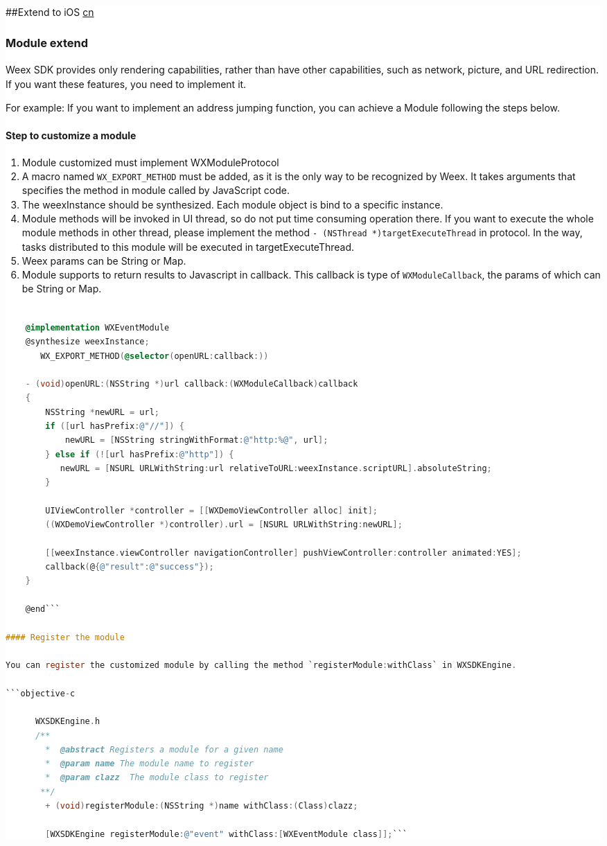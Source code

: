 ##Extend to iOS
<a href="https://github.com/weexteam/article/issues/17"  class="weex-translate">cn</a>
 
### Module extend

Weex SDK provides only rendering capabilities, rather than have other capabilities, such as network, picture, and URL redirection. If you want these features, you need to implement it.

For example: If you want to implement an address jumping function, you can achieve a Module following the steps below.
#### Step to customize a module
1. Module 
customized must implement WXModuleProtocol
2. A macro named `WX_EXPORT_METHOD` must be added, as it is the only way to be recognized by Weex. It takes arguments that specifies the method in module called by JavaScript code.
3. The weexInstance should be synthesized. Each module object is bind to a specific instance.
4. Module methods will be invoked in UI thread, so do not put time consuming operation there. If you want to  execute the whole module methods in other thread, please implement the method `- (NSThread *)targetExecuteThread` in protocol. In the way, tasks distributed to this module will be executed in targetExecuteThread. 
5. Weex params can be String or Map.
6. Module supports to return results to Javascript in callback. This callback is type of `WXModuleCallback`, the params of which can be String or Map.

```objective-c
      
    @implementation WXEventModule
    @synthesize weexInstance;
       WX_EXPORT_METHOD(@selector(openURL:callback:))
    
    - (void)openURL:(NSString *)url callback:(WXModuleCallback)callback
    {
        NSString *newURL = url;
        if ([url hasPrefix:@"//"]) {
            newURL = [NSString stringWithFormat:@"http:%@", url];
        } else if (![url hasPrefix:@"http"]) {
           newURL = [NSURL URLWithString:url relativeToURL:weexInstance.scriptURL].absoluteString;
        }
    
        UIViewController *controller = [[WXDemoViewController alloc] init];
        ((WXDemoViewController *)controller).url = [NSURL URLWithString:newURL];
    
        [[weexInstance.viewController navigationController] pushViewController:controller animated:YES];
        callback(@{@"result":@"success"});
    }
    
    @end```
    
#### Register the module

You can register the customized module by calling the method `registerModule:withClass` in WXSDKEngine.

```objective-c
      
      WXSDKEngine.h
      /**
 		*  @abstract Registers a module for a given name
 		*  @param name The module name to register
 		*  @param clazz  The module class to register
 	   **/
		+ (void)registerModule:(NSString *)name withClass:(Class)clazz;
		
    	[WXSDKEngine registerModule:@"event" withClass:[WXEventModule class]];```
```